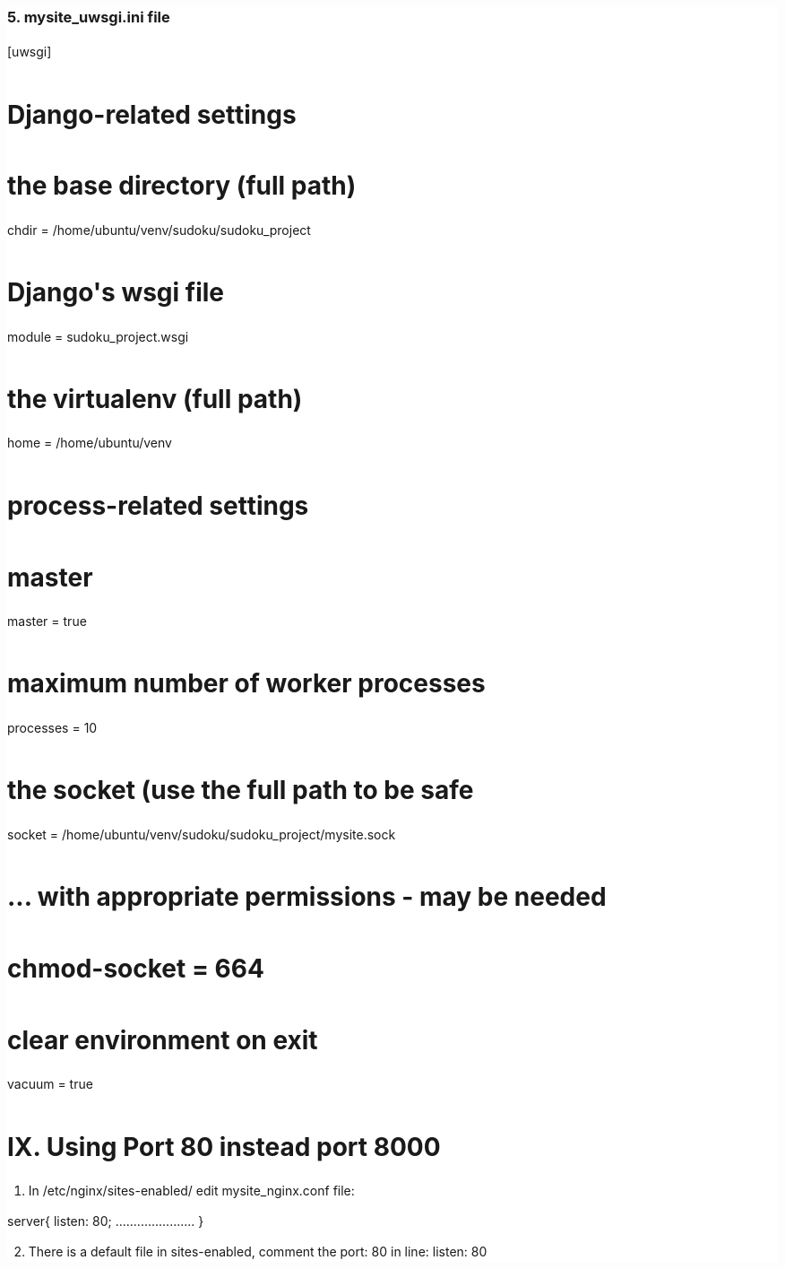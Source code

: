 ### 5. mysite_uwsgi.ini file
[uwsgi]

# Django-related settings
# the base directory (full path)
chdir           = /home/ubuntu/venv/sudoku/sudoku_project
# Django's wsgi file
module          = sudoku_project.wsgi
# the virtualenv (full path)
home            = /home/ubuntu/venv

# process-related settings
# master
master          = true
# maximum number of worker processes
processes       = 10
# the socket (use the full path to be safe
socket          = /home/ubuntu/venv/sudoku/sudoku_project/mysite.sock
# ... with appropriate permissions - may be needed
# chmod-socket    = 664
# clear environment on exit
vacuum          = true

# IX. Using Port 80 instead port 8000
1. In /etc/nginx/sites-enabled/
edit mysite_nginx.conf file:

server{
listen: 80;
......................
}

2. There is a default file in sites-enabled,
comment the port: 80 in line:
listen: 80

